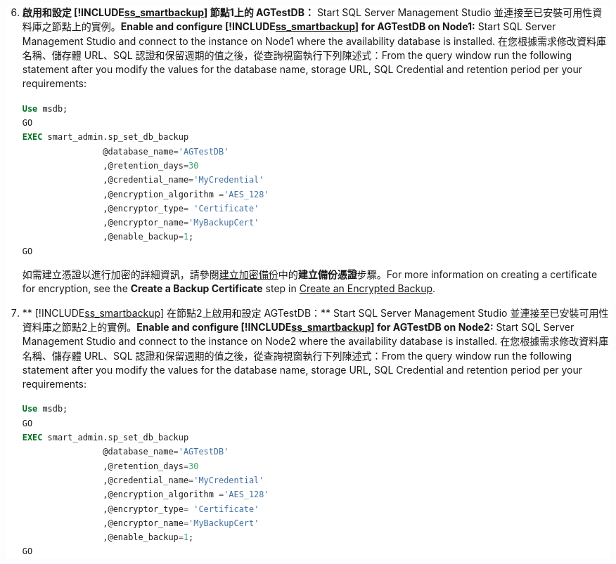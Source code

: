 6.  <span data-ttu-id="77f63-171">**啟用和設定 [!INCLUDE[ss_smartbackup](../includes/ss-smartbackup-md.md)] 節點1上的 AGTestDB：** Start SQL Server Management Studio 並連接至已安裝可用性資料庫之節點上的實例。</span><span class="sxs-lookup"><span data-stu-id="77f63-171">**Enable and configure [!INCLUDE[ss_smartbackup](../includes/ss-smartbackup-md.md)] for AGTestDB on Node1:** Start SQL Server Management Studio  and connect to the instance on Node1 where the availability database  is installed.</span></span> <span data-ttu-id="77f63-172">在您根據需求修改資料庫名稱、儲存體 URL、SQL 認證和保留週期的值之後，從查詢視窗執行下列陳述式：</span><span class="sxs-lookup"><span data-stu-id="77f63-172">From the query window run the following statement after you modify the values for the database name, storage URL, SQL Credential and retention period per your requirements:</span></span>  
  
    ```sql  
    Use msdb;  
    GO  
    EXEC smart_admin.sp_set_db_backup   
                    @database_name='AGTestDB'   
                    ,@retention_days=30   
                    ,@credential_name='MyCredential'  
                    ,@encryption_algorithm ='AES_128'  
                    ,@encryptor_type= 'Certificate'  
                    ,@encryptor_name='MyBackupCert'  
                    ,@enable_backup=1;  
    GO  
    ```  
  
     <span data-ttu-id="77f63-173">如需建立憑證以進行加密的詳細資訊，請參閱[建立加密備份](../relational-databases/backup-restore/create-an-encrypted-backup.md)中的**建立備份憑證**步驟。</span><span class="sxs-lookup"><span data-stu-id="77f63-173">For more information on creating a certificate for encryption, see the **Create a Backup Certificate** step in [Create an Encrypted Backup](../relational-databases/backup-restore/create-an-encrypted-backup.md).</span></span>  
  
7.  <span data-ttu-id="77f63-174">\*\* [!INCLUDE[ss_smartbackup](../includes/ss-smartbackup-md.md)] 在節點2上啟用和設定 AGTestDB：\*\* Start SQL Server Management Studio 並連接至已安裝可用性資料庫之節點2上的實例。</span><span class="sxs-lookup"><span data-stu-id="77f63-174">**Enable and configure [!INCLUDE[ss_smartbackup](../includes/ss-smartbackup-md.md)] for AGTestDB on Node2:** Start SQL Server Management Studio and connect to the instance on Node2 where the availability database  is installed.</span></span> <span data-ttu-id="77f63-175">在您根據需求修改資料庫名稱、儲存體 URL、SQL 認證和保留週期的值之後，從查詢視窗執行下列陳述式：</span><span class="sxs-lookup"><span data-stu-id="77f63-175">From the query window run the following statement after you modify the values for the database name, storage URL, SQL Credential and retention period per your requirements:</span></span>  
  
    ```sql  
    Use msdb;  
    GO  
    EXEC smart_admin.sp_set_db_backup   
                    @database_name='AGTestDB'   
                    ,@retention_days=30   
                    ,@credential_name='MyCredential'  
                    ,@encryption_algorithm ='AES_128'  
                    ,@encryptor_type= 'Certificate'  
                    ,@encryptor_name='MyBackupCert'  
                    ,@enable_backup=1;  
    GO  
    ```  
  